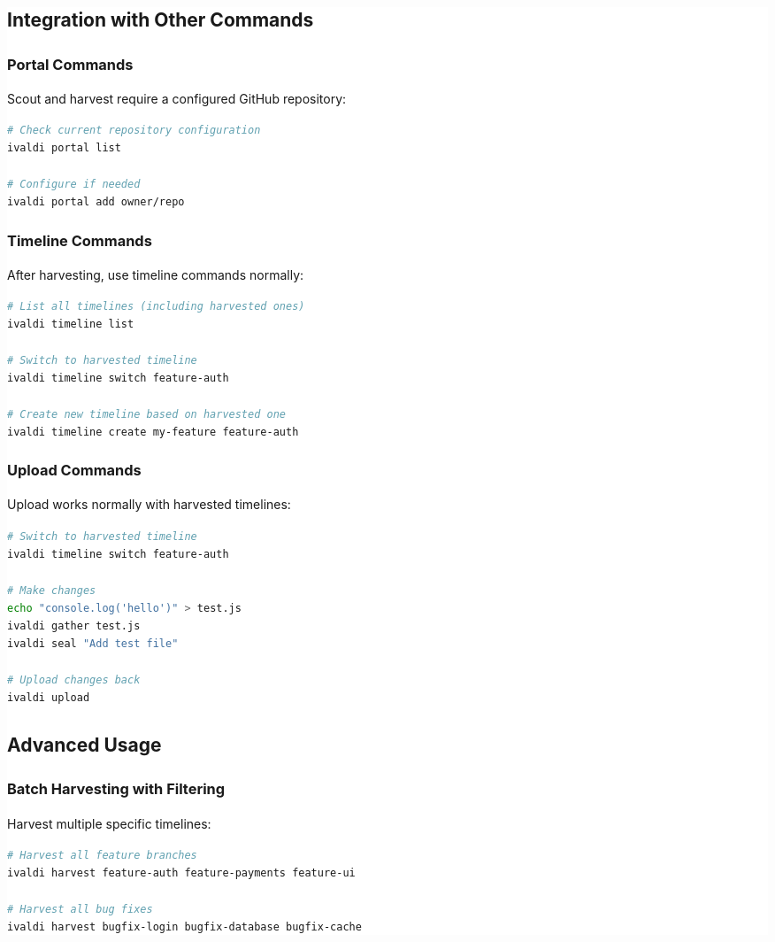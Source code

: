## Integration with Other Commands

### Portal Commands
Scout and harvest require a configured GitHub repository:

```bash
# Check current repository configuration
ivaldi portal list

# Configure if needed
ivaldi portal add owner/repo
```

### Timeline Commands
After harvesting, use timeline commands normally:

```bash
# List all timelines (including harvested ones)
ivaldi timeline list

# Switch to harvested timeline
ivaldi timeline switch feature-auth

# Create new timeline based on harvested one
ivaldi timeline create my-feature feature-auth
```

### Upload Commands
Upload works normally with harvested timelines:

```bash
# Switch to harvested timeline
ivaldi timeline switch feature-auth

# Make changes
echo "console.log('hello')" > test.js
ivaldi gather test.js
ivaldi seal "Add test file"

# Upload changes back
ivaldi upload
```

## Advanced Usage

### Batch Harvesting with Filtering

Harvest multiple specific timelines:
```bash
# Harvest all feature branches
ivaldi harvest feature-auth feature-payments feature-ui

# Harvest all bug fixes
ivaldi harvest bugfix-login bugfix-database bugfix-cache
```
